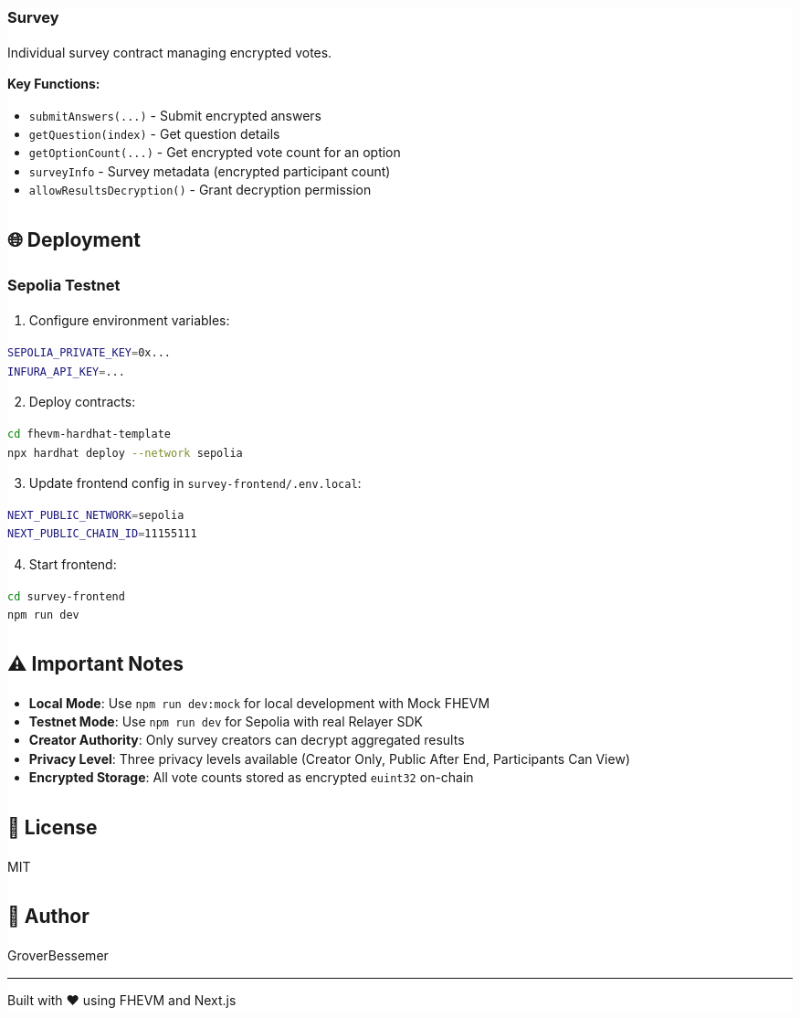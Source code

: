 ### Survey

Individual survey contract managing encrypted votes.

**Key Functions:**
- `submitAnswers(...)` - Submit encrypted answers
- `getQuestion(index)` - Get question details
- `getOptionCount(...)` - Get encrypted vote count for an option
- `surveyInfo` - Survey metadata (encrypted participant count)
- `allowResultsDecryption()` - Grant decryption permission

## 🌐 Deployment

### Sepolia Testnet

1. Configure environment variables:
```bash
SEPOLIA_PRIVATE_KEY=0x...
INFURA_API_KEY=...
```

2. Deploy contracts:
```bash
cd fhevm-hardhat-template
npx hardhat deploy --network sepolia
```

3. Update frontend config in `survey-frontend/.env.local`:
```bash
NEXT_PUBLIC_NETWORK=sepolia
NEXT_PUBLIC_CHAIN_ID=11155111
```

4. Start frontend:
```bash
cd survey-frontend
npm run dev
```

## ⚠️ Important Notes

- **Local Mode**: Use `npm run dev:mock` for local development with Mock FHEVM
- **Testnet Mode**: Use `npm run dev` for Sepolia with real Relayer SDK
- **Creator Authority**: Only survey creators can decrypt aggregated results
- **Privacy Level**: Three privacy levels available (Creator Only, Public After End, Participants Can View)
- **Encrypted Storage**: All vote counts stored as encrypted `euint32` on-chain

## 📝 License

MIT

## 👥 Author

GroverBessemer

---

Built with ❤️ using FHEVM and Next.js

